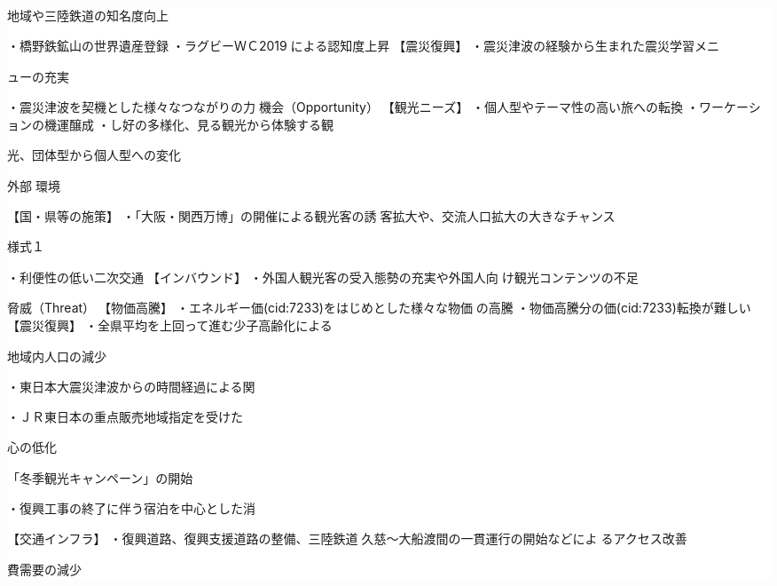 地域や三陸鉄道の知名度向上

・橋野鉄鉱山の世界遺産登録
・ラグビーＷＣ2019 による認知度上昇
【震災復興】
・震災津波の経験から生まれた震災学習メニ

ューの充実

・震災津波を契機とした様々なつながりの力
機会（Opportunity）
【観光ニーズ】
・個人型やテーマ性の高い旅への転換
・ワーケーションの機運醸成
・し好の多様化、見る観光から体験する観

光、団体型から個人型への変化

外部
環境

【国・県等の施策】
・「大阪・関西万博」の開催による観光客の誘
客拡大や、交流人口拡大の大きなチャンス

様式１

・利便性の低い二次交通
【インバウンド】
・外国人観光客の受入態勢の充実や外国人向
け観光コンテンツの不足

脅威（Threat）
【物価高騰】
・エネルギー価(cid:7233)をはじめとした様々な物価
の高騰
・物価高騰分の価(cid:7233)転換が難しい
【震災復興】
・全県平均を上回って進む少子高齢化による

地域内人口の減少

・東日本大震災津波からの時間経過による関

・ＪＲ東日本の重点販売地域指定を受けた

心の低化

「冬季観光キャンペーン」の開始

・復興工事の終了に伴う宿泊を中心とした消

【交通インフラ】
・復興道路、復興支援道路の整備、三陸鉄道
久慈～大船渡間の一貫運行の開始などによ
るアクセス改善

費需要の減少
